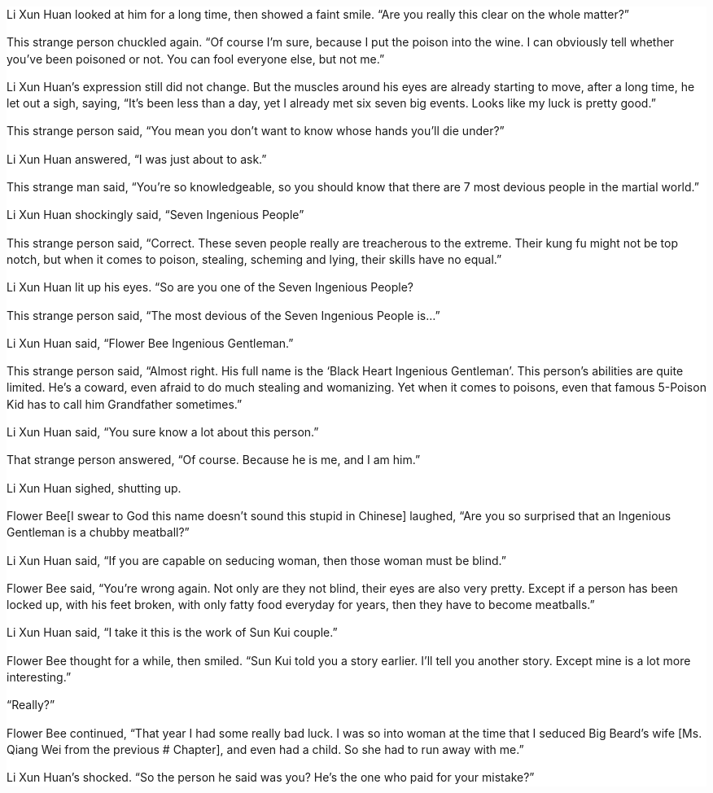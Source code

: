 Li Xun Huan looked at him for a long time, then showed a faint smile. “Are you really this clear on the whole matter?”

This strange person chuckled again. “Of course I’m sure, because I put the poison into the wine. I can obviously tell whether you’ve been poisoned or not. You can fool everyone else, but not me.”

Li Xun Huan’s expression still did not change. But the muscles around his eyes are already starting to move, after a long time, he let out a sigh, saying, “It’s been less than a day, yet I already met six seven big events. Looks like my luck is pretty good.”

This strange person said, “You mean you don’t want to know whose hands you’ll die under?”

Li Xun Huan answered, “I was just about to ask.”

This strange man said, “You’re so knowledgeable, so you should know that there are 7 most devious people in the martial world.”

Li Xun Huan shockingly said, “Seven Ingenious People”

This strange person said, “Correct. These seven people really are treacherous to the extreme. Their kung fu might not be top notch, but when it comes to poison, stealing, scheming and lying, their skills have no equal.”

Li Xun Huan lit up his eyes. “So are you one of the Seven Ingenious People?

This strange person said, “The most devious of the Seven Ingenious People is…”

Li Xun Huan said, “Flower Bee Ingenious Gentleman.”

This strange person said, “Almost right. His full name is the ‘Black Heart Ingenious Gentleman’. This person’s abilities are quite limited. He’s a coward, even afraid to do much stealing and womanizing. Yet when it comes to poisons, even that famous 5-Poison Kid has to call him Grandfather sometimes.”

Li Xun Huan said, “You sure know a lot about this person.”

That strange person answered, “Of course. Because he is me, and I am him.”

Li Xun Huan sighed, shutting up.

Flower Bee[I swear to God this name doesn’t sound this stupid in Chinese] laughed, “Are you so surprised that an Ingenious Gentleman is a chubby meatball?”

Li Xun Huan said, “If you are capable on seducing woman, then those woman must be blind.”

Flower Bee said, “You’re wrong again. Not only are they not blind, their eyes are also very pretty. Except if a person has been locked up, with his feet broken, with only fatty food everyday for years, then they have to become meatballs.”

Li Xun Huan said, “I take it this is the work of Sun Kui couple.”

Flower Bee thought for a while, then smiled. “Sun Kui told you a story earlier. I’ll tell you another story. Except mine is a lot more interesting.”

“Really?”

Flower Bee continued, “That year I had some really bad luck. I was so into woman at the time that I seduced Big Beard’s wife [Ms. Qiang Wei from the previous # Chapter], and even had a child. So she had to run away with me.”

Li Xun Huan’s shocked. “So the person he said was you? He’s the one who paid for your mistake?”
